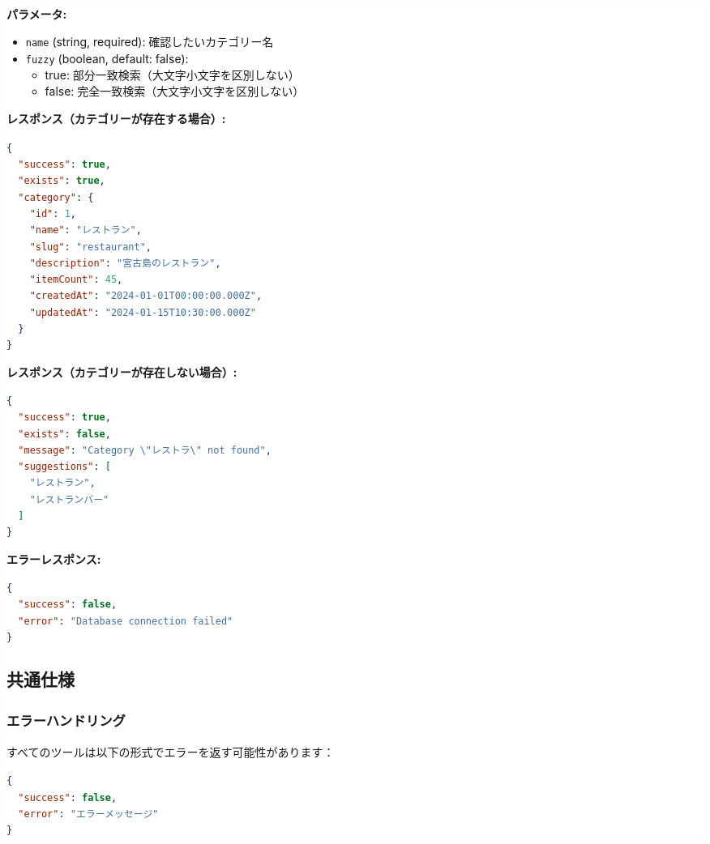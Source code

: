 **パラメータ:**
- `name` (string, required): 確認したいカテゴリー名
- `fuzzy` (boolean, default: false): 
  - true: 部分一致検索（大文字小文字を区別しない）
  - false: 完全一致検索（大文字小文字を区別しない）

**レスポンス（カテゴリーが存在する場合）:**
```json
{
  "success": true,
  "exists": true,
  "category": {
    "id": 1,
    "name": "レストラン",
    "slug": "restaurant",
    "description": "宮古島のレストラン",
    "itemCount": 45,
    "createdAt": "2024-01-01T00:00:00.000Z",
    "updatedAt": "2024-01-15T10:30:00.000Z"
  }
}
```

**レスポンス（カテゴリーが存在しない場合）:**
```json
{
  "success": true,
  "exists": false,
  "message": "Category \"レストラ\" not found",
  "suggestions": [
    "レストラン",
    "レストランバー"
  ]
}
```

**エラーレスポンス:**
```json
{
  "success": false,
  "error": "Database connection failed"
}
```

## 共通仕様

### エラーハンドリング

すべてのツールは以下の形式でエラーを返す可能性があります：

```json
{
  "success": false,
  "error": "エラーメッセージ"
}
```
